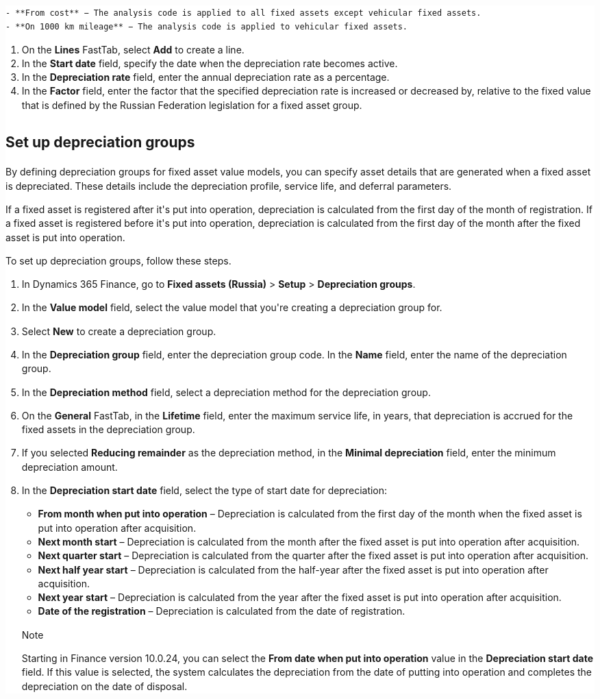     - **From cost** − The analysis code is applied to all fixed assets except vehicular fixed assets.
    - **On 1000 km mileage** − The analysis code is applied to vehicular fixed assets.

1. On the **Lines** FastTab, select **Add** to create a line.
1. In the **Start date** field, specify the date when the depreciation rate becomes active.
1. In the **Depreciation rate** field, enter the annual depreciation rate as a percentage.
1. In the **Factor** field, enter the factor that the specified depreciation rate is increased or decreased by, relative to the fixed value that is defined by the Russian Federation legislation for a fixed asset group.

## Set up depreciation groups

By defining depreciation groups for fixed asset value models, you can specify asset details that are generated when a fixed asset is depreciated. These details include the depreciation profile, service life, and deferral parameters.

If a fixed asset is registered after it's put into operation, depreciation is calculated from the first day of the month of registration. If a fixed asset is registered before it's put into operation, depreciation is calculated from the first day of the month after the fixed asset is put into operation.

To set up depreciation groups, follow these steps.

1. In Dynamics 365 Finance, go to **Fixed assets (Russia)** \> **Setup** \> **Depreciation groups**.
1. In the **Value model** field, select the value model that you're creating a depreciation group for.
1. Select **New** to create a depreciation group.
1. In the **Depreciation group** field, enter the depreciation group code. In the **Name** field, enter the name of the depreciation group.
1. In the **Depreciation method** field, select a depreciation method for the depreciation group.
1. On the **General** FastTab, in the **Lifetime** field, enter the maximum service life, in years, that depreciation is accrued for the fixed assets in the depreciation group.
1. If you selected **Reducing remainder** as the depreciation method, in the **Minimal depreciation** field, enter the minimum depreciation amount.
1. In the **Depreciation start date** field, select the type of start date for depreciation:

    - **From month when put into operation** – Depreciation is calculated from the first day of the month when the fixed asset is put into operation after acquisition.
    - **Next month start** – Depreciation is calculated from the month after the fixed asset is put into operation after acquisition.
    - **Next quarter start** – Depreciation is calculated from the quarter after the fixed asset is put into operation after acquisition.
    - **Next half year start** – Depreciation is calculated from the half-year after the fixed asset is put into operation after acquisition.
    - **Next year start** – Depreciation is calculated from the year after the fixed asset is put into operation after acquisition.
    - **Date of the registration** – Depreciation is calculated from the date of registration.

    > [!NOTE]
    > Starting in Finance version 10.0.24, you can select the **From date when put into operation** value in the **Depreciation start date** field. If this value is selected, the system calculates the depreciation from the date of putting into operation and completes the depreciation on the date of disposal. 

